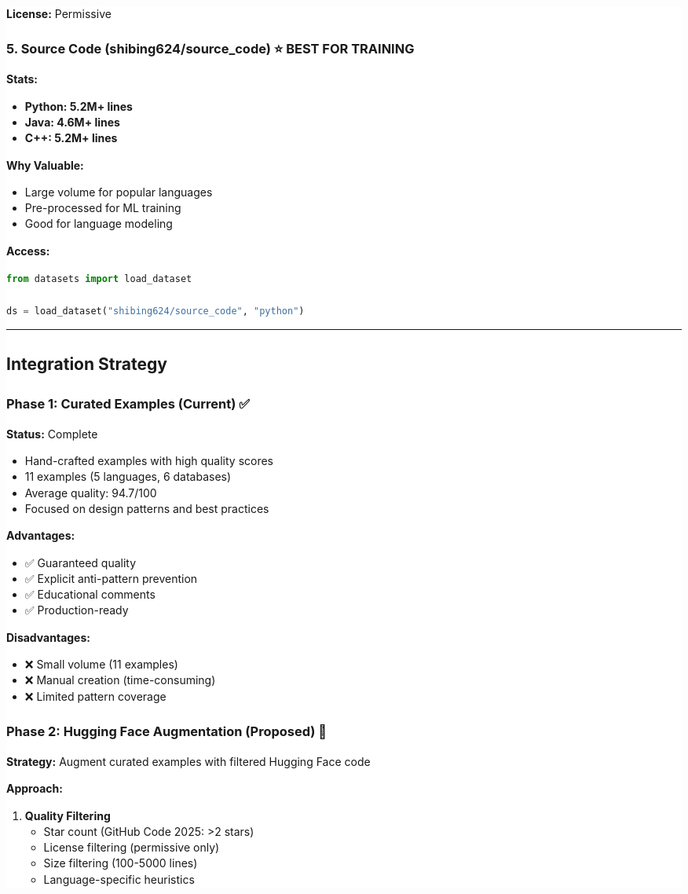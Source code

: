 **License:** Permissive


### 5. **Source Code (shibing624/source_code)** ⭐ BEST FOR TRAINING

**Stats:**
- **Python: 5.2M+ lines**
- **Java: 4.6M+ lines**
- **C++: 5.2M+ lines**

**Why Valuable:**
- Large volume for popular languages
- Pre-processed for ML training
- Good for language modeling

**Access:**
```python
from datasets import load_dataset

ds = load_dataset("shibing624/source_code", "python")
```

---

## Integration Strategy

### Phase 1: Curated Examples (Current) ✅

**Status:** Complete
- Hand-crafted examples with high quality scores
- 11 examples (5 languages, 6 databases)
- Average quality: 94.7/100
- Focused on design patterns and best practices

**Advantages:**
- ✅ Guaranteed quality
- ✅ Explicit anti-pattern prevention
- ✅ Educational comments
- ✅ Production-ready

**Disadvantages:**
- ❌ Small volume (11 examples)
- ❌ Manual creation (time-consuming)
- ❌ Limited pattern coverage


### Phase 2: Hugging Face Augmentation (Proposed) 🔄

**Strategy:** Augment curated examples with filtered Hugging Face code

**Approach:**
1. **Quality Filtering**
   - Star count (GitHub Code 2025: >2 stars)
   - License filtering (permissive only)
   - Size filtering (100-5000 lines)
   - Language-specific heuristics
